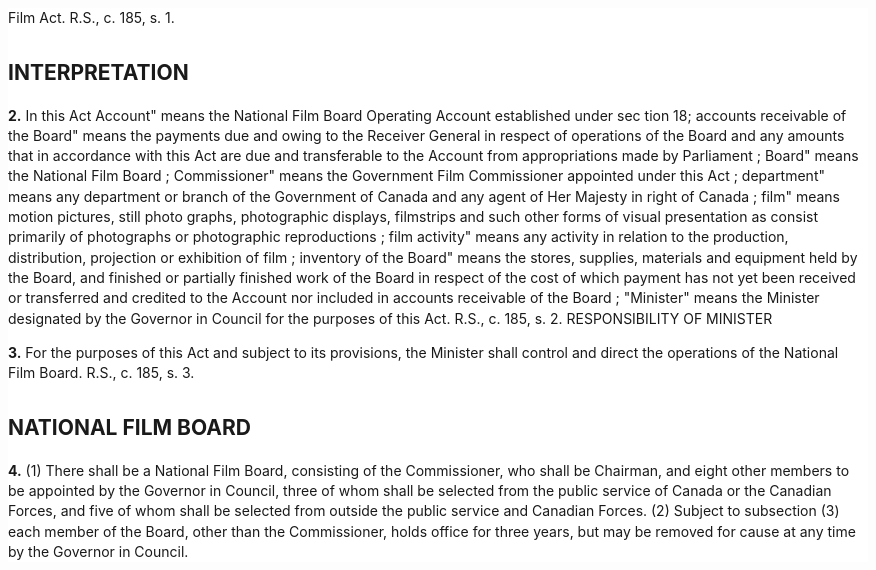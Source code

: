 Film Act. R.S., c. 185, s. 1.

## INTERPRETATION

**2.** In this Act
Account" means the National Film Board
Operating Account established under sec
tion 18;
accounts receivable of the Board" means the
payments due and owing to the Receiver
General in respect of operations of the
Board and any amounts that in accordance
with this Act are due and transferable to
the Account from appropriations made by
Parliament ;
Board" means the National Film Board ;
Commissioner" means the Government Film
Commissioner appointed under this Act ;
department" means any department or
branch of the Government of Canada and
any agent of Her Majesty in right of
Canada ;
film" means motion pictures, still photo
graphs, photographic displays, filmstrips
and such other forms of visual presentation
as consist primarily of photographs or
photographic reproductions ;
film activity" means any activity in relation
to the production, distribution, projection
or exhibition of film ;
inventory of the Board" means the stores,
supplies, materials and equipment held by
the Board, and finished or partially finished
work of the Board in respect of the cost of
which payment has not yet been received
or transferred and credited to the Account
nor included in accounts receivable of the
Board ;
"Minister" means the Minister designated by
the Governor in Council for the purposes
of this Act. R.S., c. 185, s. 2.
RESPONSIBILITY OF MINISTER

**3.** For the purposes of this Act and subject
to its provisions, the Minister shall control
and direct the operations of the National
Film Board. R.S., c. 185, s. 3.

## NATIONAL FILM BOARD

**4.** (1) There shall be a National Film
Board, consisting of the Commissioner, who
shall be Chairman, and eight other members
to be appointed by the Governor in Council,
three of whom shall be selected from the
public service of Canada or the Canadian
Forces, and five of whom shall be selected
from outside the public service and Canadian
Forces.
(2) Subject to subsection (3) each member
of the Board, other than the Commissioner,
holds office for three years, but may be
removed for cause at any time by the
Governor in Council.